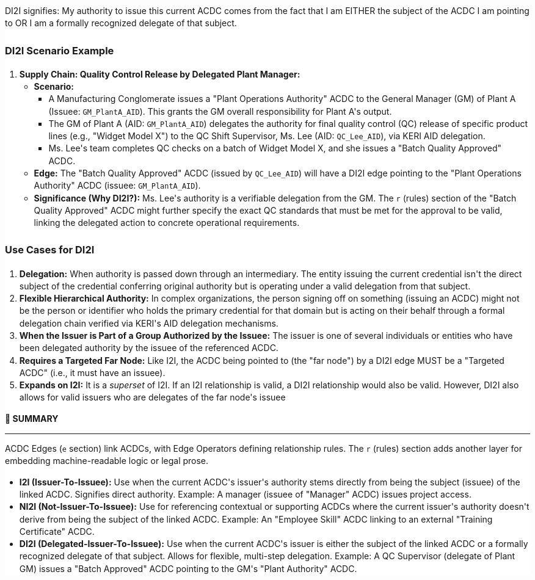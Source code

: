 DI2I signifies: My authority to issue this current ACDC comes from the fact that I am EITHER the subject of the ACDC I am pointing to OR I am a formally recognized delegate of that subject.

### DI2I Scenario Example

1.  **Supply Chain: Quality Control Release by Delegated Plant Manager:**
    * **Scenario:**
        * A Manufacturing Conglomerate issues a "Plant Operations Authority" ACDC to the General Manager (GM) of Plant A (Issuee: `GM_PlantA_AID`). This grants the GM overall responsibility for Plant A's output.
        * The GM of Plant A (AID: `GM_PlantA_AID`) delegates the authority for final quality control (QC) release of specific product lines (e.g., "Widget Model X") to the QC Shift Supervisor, Ms. Lee (AID: `QC_Lee_AID`), via KERI AID delegation.
        * Ms. Lee's team completes QC checks on a batch of Widget Model X, and she issues a "Batch Quality Approved" ACDC.
    * **Edge:** The "Batch Quality Approved" ACDC (issued by `QC_Lee_AID`) will have a DI2I edge pointing to the "Plant Operations Authority" ACDC (issuee: `GM_PlantA_AID`).
    * **Significance (Why DI2I?):** Ms. Lee's authority is a verifiable delegation from the GM. The `r` (rules) section of the "Batch Quality Approved" ACDC might further specify the exact QC standards that must be met for the approval to be valid, linking the delegated action to concrete operational requirements.

### Use Cases for DI2I

1.  **Delegation:** When authority is passed down through an intermediary. The entity issuing the current credential isn't the direct subject of the credential conferring original authority but is operating under a valid delegation from that subject.
2.  **Flexible Hierarchical Authority:** In complex organizations, the person signing off on something (issuing an ACDC) might not be the person or identifier who holds the primary credential for that domain but is acting on their behalf through a formal delegation chain verified via KERI's AID delegation mechanisms.
3.  **When the Issuer is Part of a Group Authorized by the Issuee:** The issuer is one of several individuals or entities who have been delegated authority by the issuee of the referenced ACDC.
4.  **Requires a Targeted Far Node:** Like I2I, the ACDC being pointed to (the "far node") by a DI2I edge MUST be a "Targeted ACDC" (i.e., it must have an issuee).
5.  **Expands on I2I:** It is a *superset* of I2I. If an I2I relationship is valid, a DI2I relationship would also be valid. However, DI2I also allows for valid issuers who are delegates of the far node's issuee

<div class="alert alert-primary">
  <b>📝 SUMMARY</b><hr>
ACDC Edges (<code>e</code> section) link ACDCs, with Edge Operators defining relationship rules. The <code>r</code> (rules) section adds another layer for embedding machine-readable logic or legal prose.
<ul>
<li><b>I2I (Issuer-To-Issuee):</b> Use when the current ACDC's issuer's authority stems directly from being the subject (issuee) of the linked ACDC. Signifies direct authority. Example: A manager (issuee of "Manager" ACDC) issues project access.</li>
<li><b>NI2I (Not-Issuer-To-Issuee):</b> Use for referencing contextual or supporting ACDCs where the current issuer's authority doesn't derive from being the subject of the linked ACDC. Example: An "Employee Skill" ACDC linking to an external "Training Certificate" ACDC.</li>
<li><b>DI2I (Delegated-Issuer-To-Issuee):</b> Use when the current ACDC's issuer is either the subject of the linked ACDC or a formally recognized delegate of that subject. Allows for flexible, multi-step delegation. Example: A QC Supervisor (delegate of Plant GM) issues a "Batch Approved" ACDC pointing to the GM's "Plant Authority" ACDC.</li>
</ul>    
</div>
